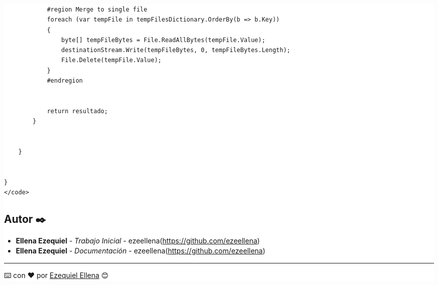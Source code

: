                 #region Merge to single file  
                foreach (var tempFile in tempFilesDictionary.OrderBy(b => b.Key))
                {
                    byte[] tempFileBytes = File.ReadAllBytes(tempFile.Value);
                    destinationStream.Write(tempFileBytes, 0, tempFileBytes.Length);
                    File.Delete(tempFile.Value);
                }
                #endregion


                return resultado;
            }


        }

        
    }
    </code>
</pre>



## Autor ✒️


* **Ellena Ezequiel** - *Trabajo Inicial* - ezeellena(https://github.com/ezeellena)
* **Ellena Ezequiel** - *Documentación* - ezeellena(https://github.com/ezeellena)


---
⌨️ con ❤️ por [Ezequiel Ellena](https://github.com/ezeellena) 😊
